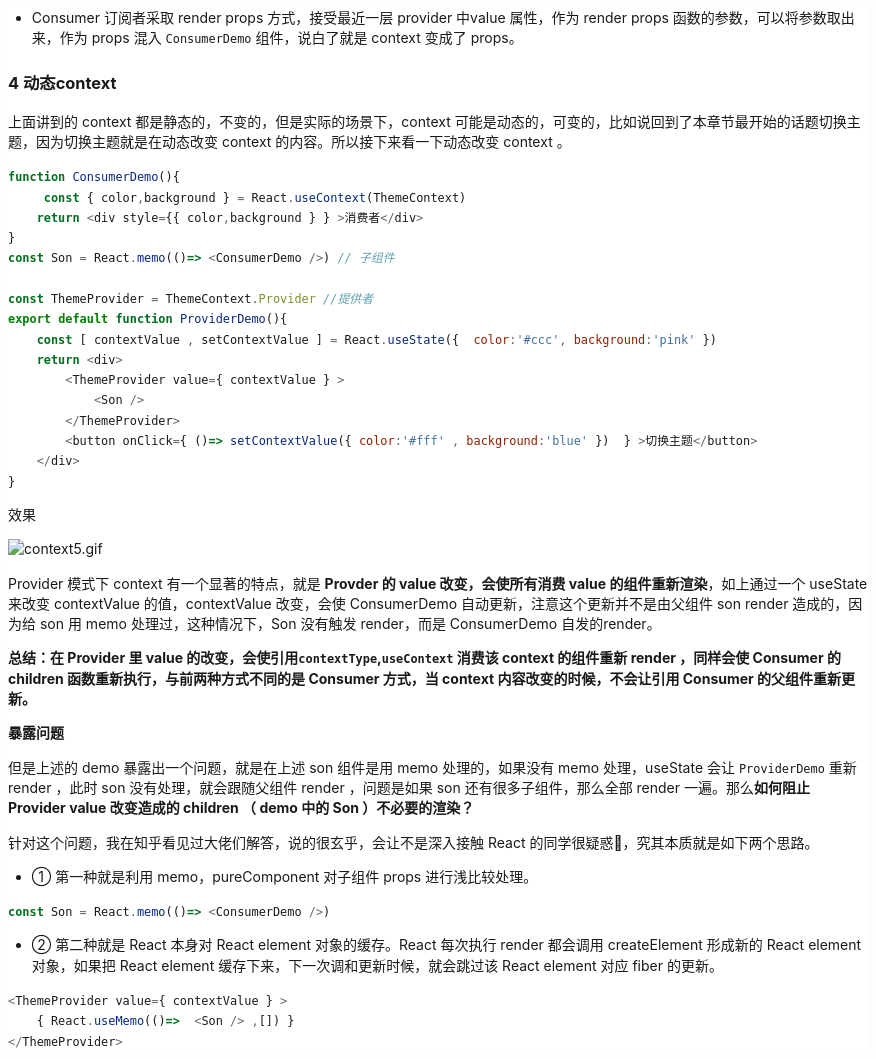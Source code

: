 * Consumer 订阅者采取 render props 方式，接受最近一层 provider 中value 属性，作为 render props 函数的参数，可以将参数取出来，作为 props 混入 `ConsumerDemo` 组件，说白了就是 context 变成了 props。

### 4 动态context

上面讲到的 context 都是静态的，不变的，但是实际的场景下，context 可能是动态的，可变的，比如说回到了本章节最开始的话题切换主题，因为切换主题就是在动态改变 context 的内容。所以接下来看一下动态改变 context 。

```js
function ConsumerDemo(){
     const { color,background } = React.useContext(ThemeContext)
    return <div style={{ color,background } } >消费者</div> 
}
const Son = React.memo(()=> <ConsumerDemo />) // 子组件

const ThemeProvider = ThemeContext.Provider //提供者
export default function ProviderDemo(){
    const [ contextValue , setContextValue ] = React.useState({  color:'#ccc', background:'pink' })
    return <div>
        <ThemeProvider value={ contextValue } >
            <Son />
        </ThemeProvider>
        <button onClick={ ()=> setContextValue({ color:'#fff' , background:'blue' })  } >切换主题</button>
    </div>
}
```
效果


![context5.gif](https://p1-juejin.byteimg.com/tos-cn-i-k3u1fbpfcp/44823e8cb2e649afb33f3b121d11ada8~tplv-k3u1fbpfcp-watermark.image)

Provider 模式下 context 有一个显著的特点，就是 **Provder 的 value 改变，会使所有消费 value 的组件重新渲染**，如上通过一个 useState 来改变 contextValue 的值，contextValue 改变，会使 ConsumerDemo 自动更新，注意这个更新并不是由父组件 son render 造成的，因为给 son 用 memo 处理过，这种情况下，Son 没有触发 render，而是 ConsumerDemo 自发的render。

**总结：在 Provider 里 value 的改变，会使引用`contextType`,`useContext` 消费该 context 的组件重新 render ，同样会使 Consumer 的 children 函数重新执行，与前两种方式不同的是 Consumer 方式，当 context 内容改变的时候，不会让引用 Consumer 的父组件重新更新。**

**暴露问题**

但是上述的 demo 暴露出一个问题，就是在上述 son 组件是用 memo 处理的，如果没有 memo 处理，useState 会让 `ProviderDemo` 重新 render ，此时 son 没有处理，就会跟随父组件 render ，问题是如果 son 还有很多子组件，那么全部 render 一遍。那么**如何阻止 Provider value 改变造成的 children （ demo 中的 Son ）不必要的渲染？**

针对这个问题，我在知乎看见过大佬们解答，说的很玄乎，会让不是深入接触 React 的同学很疑惑🤔，究其本质就是如下两个思路。

* ① 第一种就是利用 memo，pureComponent 对子组件 props 进行浅比较处理。

```js
const Son = React.memo(()=> <ConsumerDemo />)  
```

* ② 第二种就是 React 本身对 React element 对象的缓存。React 每次执行 render 都会调用 createElement 形成新的 React element 对象，如果把 React element 缓存下来，下一次调和更新时候，就会跳过该 React element 对应 fiber 的更新。

```js
<ThemeProvider value={ contextValue } >
    { React.useMemo(()=>  <Son /> ,[]) }
</ThemeProvider>
```
